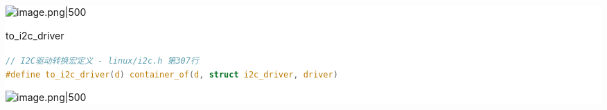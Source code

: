 ![image.png|500](https://my-obsidian-image.oss-cn-guangzhou.aliyuncs.com/2025/06/90ce5d1587f72e28d84be2cf8975685d.png)


to_i2c_driver

```c
// I2C驱动转换宏定义 - linux/i2c.h 第307行
#define to_i2c_driver(d) container_of(d, struct i2c_driver, driver)
```
![image.png|500](https://my-obsidian-image.oss-cn-guangzhou.aliyuncs.com/2025/06/887675d82de3b58b3a9ca33a884ef40b.png)
